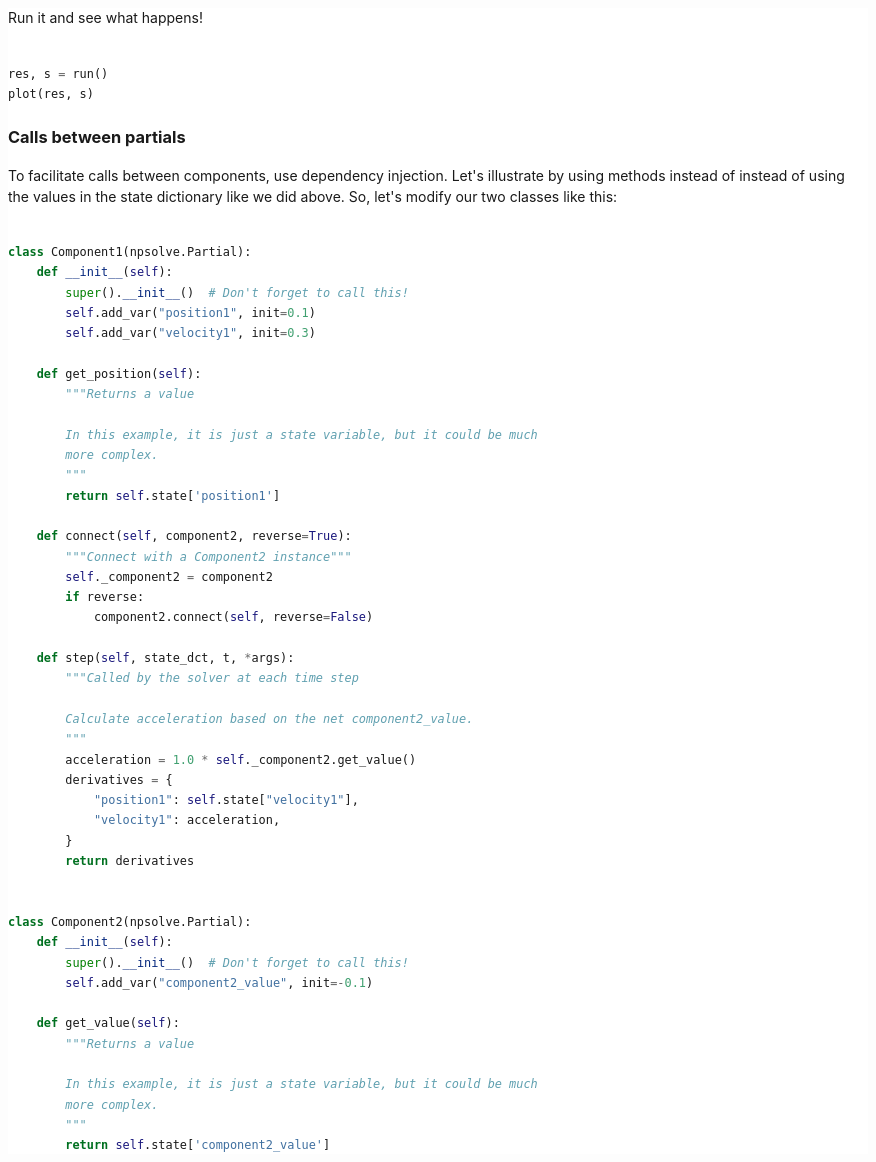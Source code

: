 ```python
```

Run it and see what happens!

```python

res, s = run()
plot(res, s)

```

### Calls between partials
To facilitate calls between components, use dependency injection. Let's 
illustrate by using methods instead of instead of using the values in the
state dictionary like we did above. So, let's modify our two classes like 
this:

```python

class Component1(npsolve.Partial):
    def __init__(self):
        super().__init__()  # Don't forget to call this!
        self.add_var("position1", init=0.1)
        self.add_var("velocity1", init=0.3)

    def get_position(self):
        """Returns a value
        
        In this example, it is just a state variable, but it could be much
        more complex.
        """
        return self.state['position1']

    def connect(self, component2, reverse=True):
        """Connect with a Component2 instance"""
        self._component2 = component2
        if reverse:
            component2.connect(self, reverse=False)

    def step(self, state_dct, t, *args):
        """Called by the solver at each time step

        Calculate acceleration based on the net component2_value.
        """
        acceleration = 1.0 * self._component2.get_value()
        derivatives = {
            "position1": self.state["velocity1"],
            "velocity1": acceleration,
        }
        return derivatives


class Component2(npsolve.Partial):
    def __init__(self):
        super().__init__()  # Don't forget to call this!
        self.add_var("component2_value", init=-0.1)

    def get_value(self):
        """Returns a value
        
        In this example, it is just a state variable, but it could be much
        more complex.
        """
        return self.state['component2_value']

```